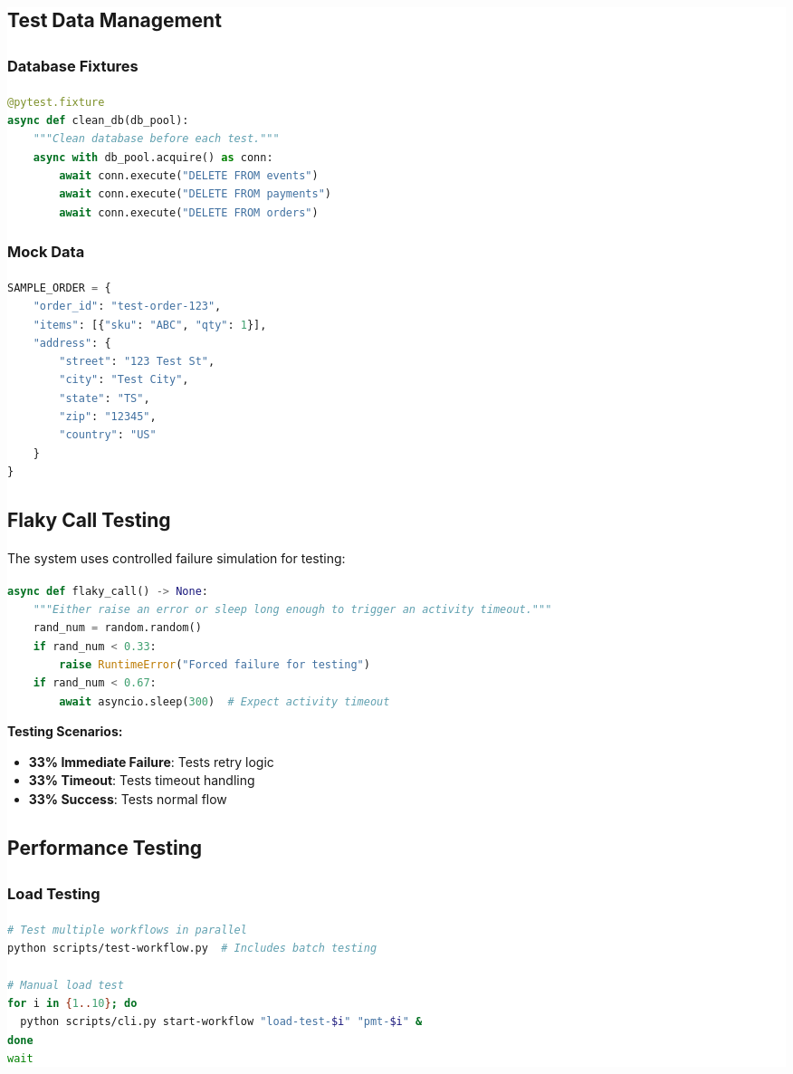 ## Test Data Management

### Database Fixtures
```python
@pytest.fixture
async def clean_db(db_pool):
    """Clean database before each test."""
    async with db_pool.acquire() as conn:
        await conn.execute("DELETE FROM events")
        await conn.execute("DELETE FROM payments")
        await conn.execute("DELETE FROM orders")
```

### Mock Data
```python
SAMPLE_ORDER = {
    "order_id": "test-order-123",
    "items": [{"sku": "ABC", "qty": 1}],
    "address": {
        "street": "123 Test St",
        "city": "Test City",
        "state": "TS",
        "zip": "12345",
        "country": "US"
    }
}
```

## Flaky Call Testing

The system uses controlled failure simulation for testing:

```python
async def flaky_call() -> None:
    """Either raise an error or sleep long enough to trigger an activity timeout."""
    rand_num = random.random()
    if rand_num < 0.33:
        raise RuntimeError("Forced failure for testing")
    if rand_num < 0.67:
        await asyncio.sleep(300)  # Expect activity timeout
```

**Testing Scenarios:**
- **33% Immediate Failure**: Tests retry logic
- **33% Timeout**: Tests timeout handling
- **33% Success**: Tests normal flow

## Performance Testing

### Load Testing
```bash
# Test multiple workflows in parallel
python scripts/test-workflow.py  # Includes batch testing

# Manual load test
for i in {1..10}; do
  python scripts/cli.py start-workflow "load-test-$i" "pmt-$i" &
done
wait
```
